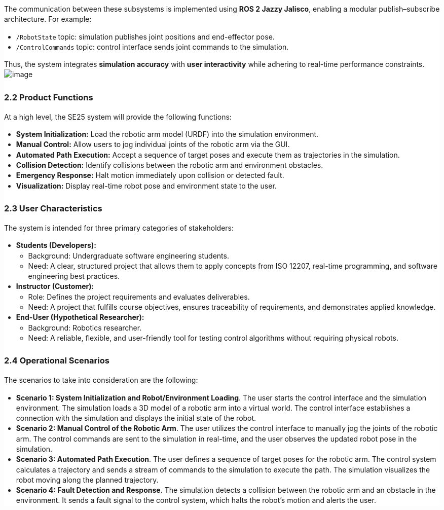 The communication between these subsystems is implemented using **ROS 2 Jazzy Jalisco**, enabling a modular publish–subscribe architecture. For example:  
- `/RobotState` topic: simulation publishes joint positions and end-effector pose.  
- `/ControlCommands` topic: control interface sends joint commands to the simulation.  

Thus, the system integrates **simulation accuracy** with **user interactivity** while adhering to real-time performance constraints.
<img width="2335" height="1240" alt="image" src="https://github.com/user-attachments/assets/3f89484b-7c49-4cee-8de7-dac740b4d044" />



### 2.2 Product Functions
At a high level, the SE25 system will provide the following functions:
- **System Initialization:** Load the robotic arm model (URDF) into the simulation environment.  
- **Manual Control:** Allow users to jog individual joints of the robotic arm via the GUI.  
- **Automated Path Execution:** Accept a sequence of target poses and execute them as trajectories in the simulation.  
- **Collision Detection:** Identify collisions between the robotic arm and environment obstacles.  
- **Emergency Response:** Halt motion immediately upon collision or detected fault.  
- **Visualization:** Display real-time robot pose and environment state to the user.   

### 2.3 User Characteristics
The system is intended for three primary categories of stakeholders:  
- **Students (Developers):**  
  - Background: Undergraduate software engineering students.  
  - Need: A clear, structured project that allows them to apply concepts from ISO 12207, real-time programming, and software engineering best practices.  
- **Instructor (Customer):**  
  - Role: Defines the project requirements and evaluates deliverables.  
  - Need: A project that fulfills course objectives, ensures traceability of requirements, and demonstrates applied knowledge.  
- **End-User (Hypothetical Researcher):**  
  - Background: Robotics researcher.  
  - Need: A reliable, flexible, and user-friendly tool for testing control algorithms without requiring physical robots.  

### 2.4 Operational Scenarios
The scenarios to take into consideration are the following:
- **Scenario 1: System Initialization and Robot/Environment Loading**. The user starts the control interface and the simulation environment. The simulation loads a 3D model of a robotic arm into a virtual world. The control interface establishes a connection with the simulation and displays the initial state of the robot.
- **Scenario 2: Manual Control of the Robotic Arm**. The user utilizes the control interface to manually jog the joints of the robotic arm. The control commands are sent to the simulation in real-time, and the user observes the updated robot pose in the simulation.
- **Scenario 3: Automated Path Execution**. The user defines a sequence of target poses for the robotic arm. The control system calculates a trajectory and sends a stream of commands to the simulation to execute the path. The simulation visualizes the robot moving along the planned trajectory.
- **Scenario 4: Fault Detection and Response**. The simulation detects a collision between the robotic arm and an obstacle in the environment. It sends a fault signal to the control system, which halts the robot’s motion and alerts the user.
